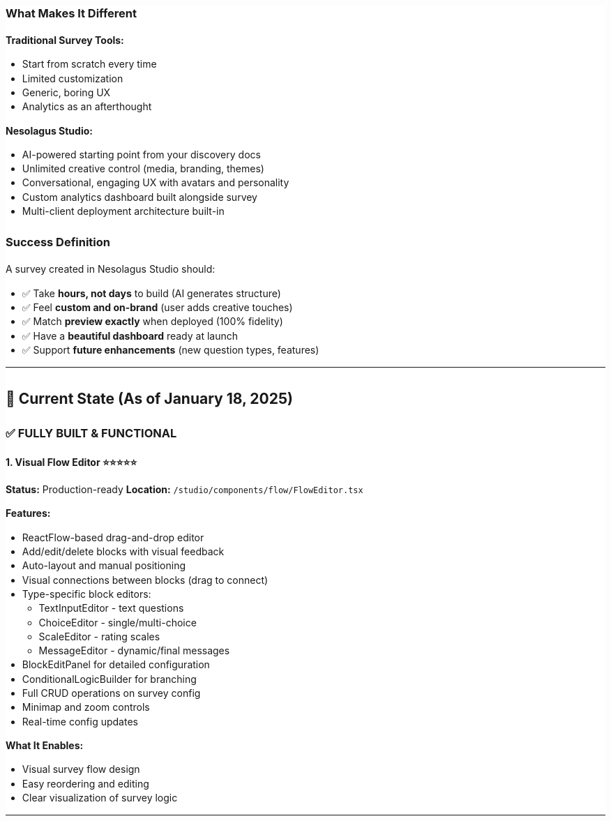 ### What Makes It Different

**Traditional Survey Tools:**
- Start from scratch every time
- Limited customization
- Generic, boring UX
- Analytics as an afterthought

**Nesolagus Studio:**
- AI-powered starting point from your discovery docs
- Unlimited creative control (media, branding, themes)
- Conversational, engaging UX with avatars and personality
- Custom analytics dashboard built alongside survey
- Multi-client deployment architecture built-in

### Success Definition

A survey created in Nesolagus Studio should:
- ✅ Take **hours, not days** to build (AI generates structure)
- ✅ Feel **custom and on-brand** (user adds creative touches)
- ✅ Match **preview exactly** when deployed (100% fidelity)
- ✅ Have a **beautiful dashboard** ready at launch
- ✅ Support **future enhancements** (new question types, features)

---

## 📍 Current State (As of January 18, 2025)

### ✅ **FULLY BUILT & FUNCTIONAL**

#### 1. Visual Flow Editor ⭐⭐⭐⭐⭐
**Status:** Production-ready
**Location:** `/studio/components/flow/FlowEditor.tsx`

**Features:**
- ReactFlow-based drag-and-drop editor
- Add/edit/delete blocks with visual feedback
- Auto-layout and manual positioning
- Visual connections between blocks (drag to connect)
- Type-specific block editors:
  - TextInputEditor - text questions
  - ChoiceEditor - single/multi-choice
  - ScaleEditor - rating scales
  - MessageEditor - dynamic/final messages
- BlockEditPanel for detailed configuration
- ConditionalLogicBuilder for branching
- Full CRUD operations on survey config
- Minimap and zoom controls
- Real-time config updates

**What It Enables:**
- Visual survey flow design
- Easy reordering and editing
- Clear visualization of survey logic

---